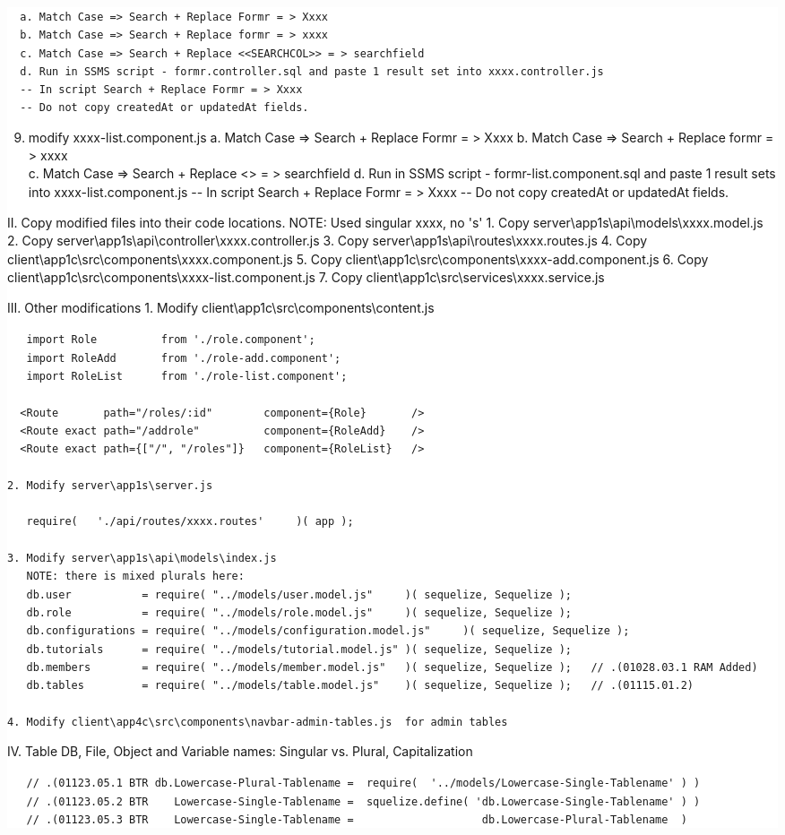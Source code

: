       a. Match Case => Search + Replace Formr = > Xxxx
      b. Match Case => Search + Replace formr = > xxxx  
      c. Match Case => Search + Replace <<SEARCHCOL>> = > searchfield
      d. Run in SSMS script - formr.controller.sql and paste 1 result set into xxxx.controller.js 
      -- In script Search + Replace Formr = > Xxxx
      -- Do not copy createdAt or updatedAt fields. 
   9. modify xxxx-list.component.js
      a. Match Case => Search + Replace Formr = > Xxxx
      b. Match Case => Search + Replace formr = > xxxx  
      c. Match Case => Search + Replace <<SEARCHCOL>> = > searchfield
      d. Run in SSMS script - formr-list.component.sql and paste 1 result sets into xxxx-list.component.js 
      -- In script Search + Replace Formr = > Xxxx
      -- Do not copy createdAt or updatedAt fields. 
   

II. Copy modified files into their code locations. NOTE: Used singular xxxx, no 's'
    1. Copy  server\app1s\api\models\xxxx.model.js  
    2. Copy server\app1s\api\controller\xxxx.controller.js
    3. Copy server\app1s\api\routes\xxxx.routes.js
    4. Copy client\app1c\src\components\xxxx.component.js
    5. Copy client\app1c\src\components\xxxx-add.component.js 
    6. Copy client\app1c\src\components\xxxx-list.component.js
    7. Copy client\app1c\src\services\xxxx.service.js

III. Other modifications
    1. Modify client\app1c\src\components\content.js

       import Role          from './role.component';
       import RoleAdd       from './role-add.component';
       import RoleList      from './role-list.component';

      <Route       path="/roles/:id"        component={Role}       />
      <Route exact path="/addrole"          component={RoleAdd}    />
      <Route exact path={["/", "/roles"]}   component={RoleList}   />

    2. Modify server\app1s\server.js

       require(   './api/routes/xxxx.routes'     )( app );

    3. Modify server\app1s\api\models\index.js
       NOTE: there is mixed plurals here:
       db.user           = require( "../models/user.model.js"     )( sequelize, Sequelize );
       db.role           = require( "../models/role.model.js"     )( sequelize, Sequelize );
       db.configurations = require( "../models/configuration.model.js"     )( sequelize, Sequelize );
       db.tutorials      = require( "../models/tutorial.model.js" )( sequelize, Sequelize );
       db.members        = require( "../models/member.model.js"   )( sequelize, Sequelize );   // .(01028.03.1 RAM Added)
       db.tables         = require( "../models/table.model.js"    )( sequelize, Sequelize );   // .(01115.01.2)

    4. Modify client\app4c\src\components\navbar-admin-tables.js  for admin tables

IV. Table DB, File, Object and Variable names: Singular  vs. Plural, Capitalization

	   // .(01123.05.1 BTR db.Lowercase-Plural-Tablename =  require(  '../models/Lowercase-Single-Tablename' ) )
	   // .(01123.05.2 BTR    Lowercase-Single-Tablename =  squelize.define( 'db.Lowercase-Single-Tablename' ) )
	   // .(01123.05.3 BTR    Lowercase-Single-Tablename =                    db.Lowercase-Plural-Tablename  )
